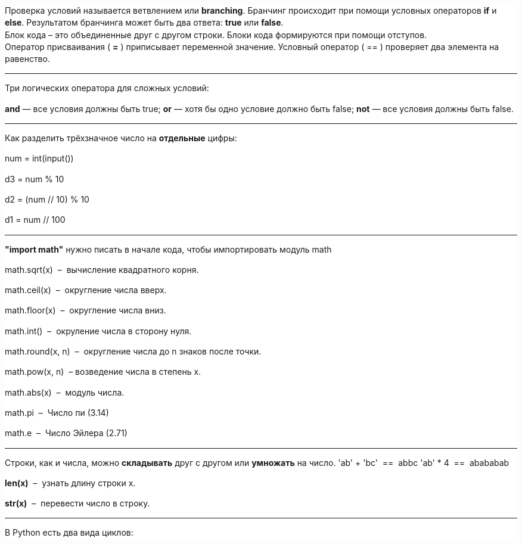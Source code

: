 Проверка условий называется ветвлением или **branching**. 
Бранчинг происходит при помощи условных операторов **if** и **else**. 
Результатом бранчинга может быть два ответа: **true** или **false**.  
Блок кода – это объединенные друг с другом строки. 
Блоки кода формируются при помощи отступов.  
Оператор присваивания ( **=** ) приписывает переменной значение. 
Условный оператор ( == ) проверяет два элемента на равенство.

---

Три логических оператора для сложных условий:

**and** — все условия должны быть true; 
**or** — хотя бы одно условие должно быть false; 
**not** — все условия должны быть false.

---

Как разделить трёхзначное число на **отдельные** цифры:

num = int(input())

d3 = num % 10

d2 = (num // 10) % 10

d1 = num // 100

---

**"import math"** нужно писать в начале кода, чтобы импортировать модуль math  

math.sqrt(х)  –  вычисление квадратного корня. 

math.ceil(x)  –  округление числа вверх. 

math.floor(x)  –  округление числа вниз.  

math.int()  –  окруление числа в сторону нуля. 

math.round(x, n)  –  округление числа до n знаков после точки. 

math.pow(x, n)  – возведение числа в степень x. 

math.abs(x)  –  модуль числа. 

math.pi  –  Число пи (3.14) 

math.e  –  Число Эйлера (2.71)

---

Строки, как и числа, можно **складывать** друг с другом или **умножать** на число. 
'ab' + 'bc'  ==  abbc 'ab' * 4  ==  abababab

**len(x)**  –  узнать длину строки x. 

**str(x)**  –  перевести число в строку.

---

В Python есть два вида циклов: 
